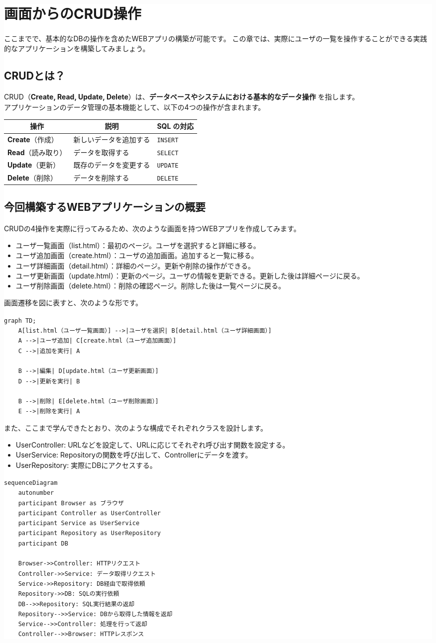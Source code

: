 # 画面からのCRUD操作
ここまでで、基本的なDBの操作を含めたWEBアプリの構築が可能です。
この章では、実際にユーザの一覧を操作することができる実践的なアプリケーションを構築してみましょう。

## **CRUDとは？**
CRUD（**Create, Read, Update, Delete**）は、**データベースやシステムにおける基本的なデータ操作** を指します。  
アプリケーションのデータ管理の基本機能として、以下の4つの操作が含まれます。

| 操作 | 説明 | SQL の対応 |
|------|------|-----------|
| **Create**（作成） | 新しいデータを追加する | `INSERT` |
| **Read**（読み取り） | データを取得する | `SELECT` |
| **Update**（更新） | 既存のデータを変更する | `UPDATE` |
| **Delete**（削除） | データを削除する | `DELETE` |

## 今回構築するWEBアプリケーションの概要
CRUDの4操作を実際に行ってみるため、次のような画面を持つWEBアプリを作成してみます。

- ユーザ一覧画面（list.html）：最初のページ。ユーザを選択すると詳細に移る。
- ユーザ追加画面（create.html）：ユーザの追加画面。追加すると一覧に移る。
- ユーザ詳細画面（detail.html）：詳細のページ。更新や削除の操作ができる。
- ユーザ更新画面（update.html）：更新のページ。ユーザの情報を更新できる。更新した後は詳細ページに戻る。
- ユーザ削除画面（delete.html）：削除の確認ページ。削除した後は一覧ページに戻る。

画面遷移を図に表すと、次のような形です。
```mermaid
graph TD;
    A[list.html（ユーザ一覧画面）] -->|ユーザを選択| B[detail.html（ユーザ詳細画面）]
    A -->|ユーザ追加| C[create.html（ユーザ追加画面）]
    C -->|追加を実行| A

    B -->|編集| D[update.html（ユーザ更新画面）]
    D -->|更新を実行| B

    B -->|削除| E[delete.html（ユーザ削除画面）]
    E -->|削除を実行| A
```

また、ここまで学んできたとおり、次のような構成でそれぞれクラスを設計します。
- UserController: URLなどを設定して、URLに応じてそれぞれ呼び出す関数を設定する。
- UserService: Repositoryの関数を呼び出して、Controllerにデータを渡す。
- UserRepository: 実際にDBにアクセスする。

```mermaid
sequenceDiagram
    autonumber
    participant Browser as ブラウザ
    participant Controller as UserController
    participant Service as UserService
    participant Repository as UserRepository
    participant DB

    Browser->>Controller: HTTPリクエスト
    Controller->>Service: データ取得リクエスト
    Service->>Repository: DB経由で取得依頼
    Repository->>DB: SQLの実行依頼
    DB-->>Repository: SQL実行結果の返却 
    Repository-->>Service: DBから取得した情報を返却
    Service-->>Controller: 処理を行って返却
    Controller-->>Browser: HTTPレスポンス
```